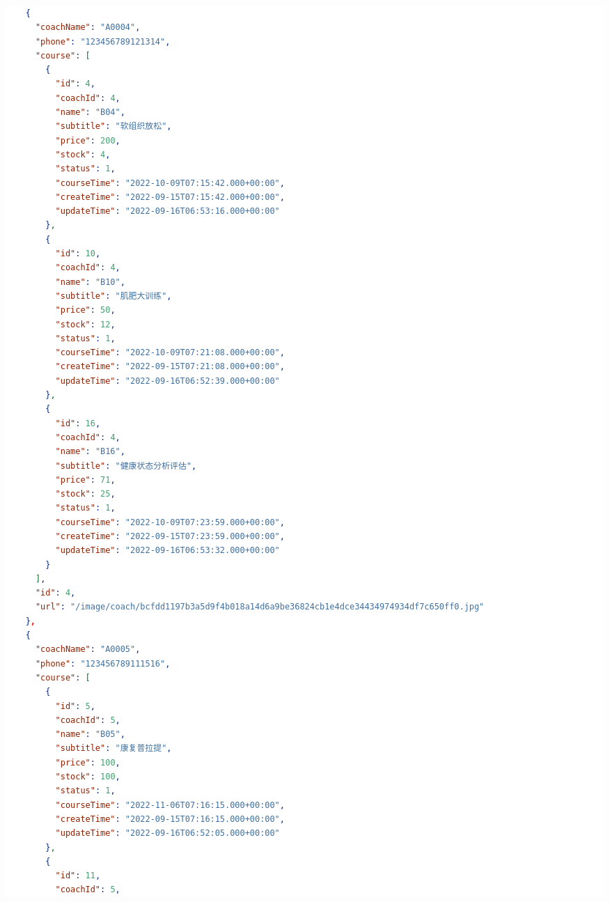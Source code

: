 ```json
    {
      "coachName": "A0004",
      "phone": "123456789121314",
      "course": [
        {
          "id": 4,
          "coachId": 4,
          "name": "B04",
          "subtitle": "软组织放松",
          "price": 200,
          "stock": 4,
          "status": 1,
          "courseTime": "2022-10-09T07:15:42.000+00:00",
          "createTime": "2022-09-15T07:15:42.000+00:00",
          "updateTime": "2022-09-16T06:53:16.000+00:00"
        },
        {
          "id": 10,
          "coachId": 4,
          "name": "B10",
          "subtitle": "肌肥大训练",
          "price": 50,
          "stock": 12,
          "status": 1,
          "courseTime": "2022-10-09T07:21:08.000+00:00",
          "createTime": "2022-09-15T07:21:08.000+00:00",
          "updateTime": "2022-09-16T06:52:39.000+00:00"
        },
        {
          "id": 16,
          "coachId": 4,
          "name": "B16",
          "subtitle": "健康状态分析评估",
          "price": 71,
          "stock": 25,
          "status": 1,
          "courseTime": "2022-10-09T07:23:59.000+00:00",
          "createTime": "2022-09-15T07:23:59.000+00:00",
          "updateTime": "2022-09-16T06:53:32.000+00:00"
        }
      ],
      "id": 4,
      "url": "/image/coach/bcfdd1197b3a5d9f4b018a14d6a9be36824cb1e4dce34434974934df7c650ff0.jpg"
    },
    {
      "coachName": "A0005",
      "phone": "123456789111516",
      "course": [
        {
          "id": 5,
          "coachId": 5,
          "name": "B05",
          "subtitle": "康复普拉提",
          "price": 100,
          "stock": 100,
          "status": 1,
          "courseTime": "2022-11-06T07:16:15.000+00:00",
          "createTime": "2022-09-15T07:16:15.000+00:00",
          "updateTime": "2022-09-16T06:52:05.000+00:00"
        },
        {
          "id": 11,
          "coachId": 5,
```